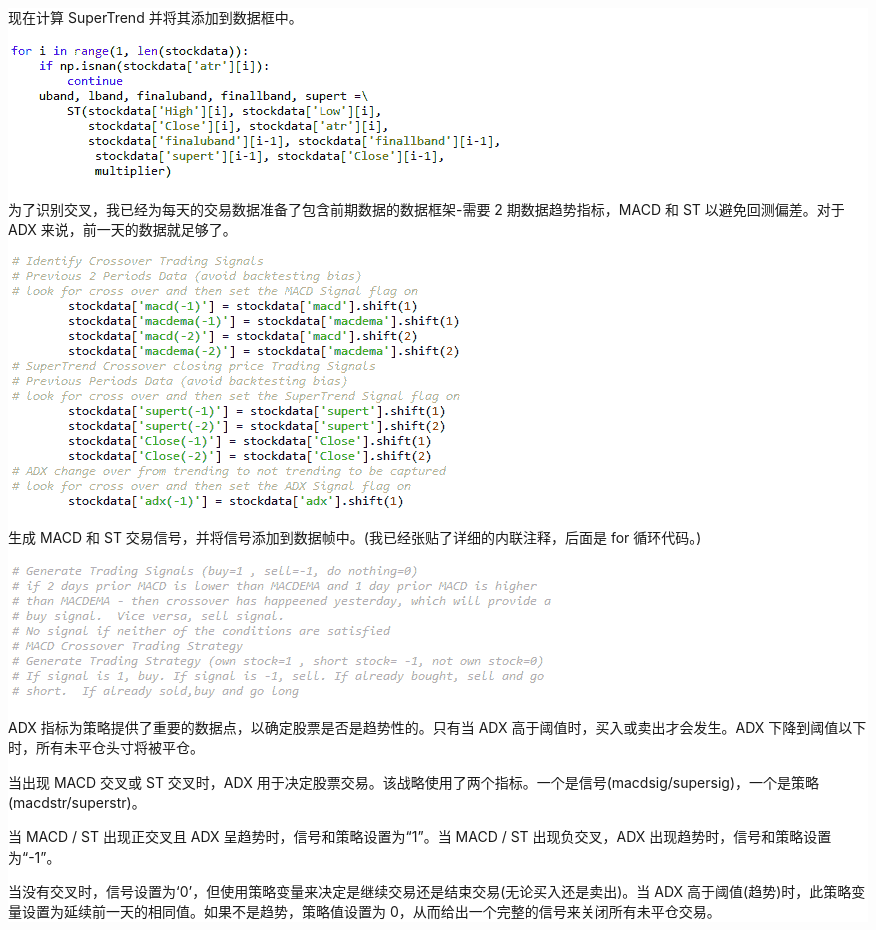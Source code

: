 现在计算 SuperTrend 并将其添加到数据框中。

![](img/6dc28cdfba7fbffdeb81c88731d46fd8.png)

为了识别交叉，我已经为每天的交易数据准备了包含前期数据的数据框架-需要 2 期数据趋势指标，MACD 和 ST 以避免回测偏差。对于 ADX 来说，前一天的数据就足够了。

![](img/d325166677f6b641b11a8e8249895798.png)

生成 MACD 和 ST 交易信号，并将信号添加到数据帧中。(我已经张贴了详细的内联注释，后面是 for 循环代码。)

![](img/2723ff9a90380c07be264b4adf463dc1.png)

ADX 指标为策略提供了重要的数据点，以确定股票是否是趋势性的。只有当 ADX 高于阈值时，买入或卖出才会发生。ADX 下降到阈值以下时，所有未平仓头寸将被平仓。

当出现 MACD 交叉或 ST 交叉时，ADX 用于决定股票交易。该战略使用了两个指标。一个是信号(macdsig/supersig)，一个是策略(macdstr/superstr)。

当 MACD / ST 出现正交叉且 ADX 呈趋势时，信号和策略设置为“1”。当 MACD / ST 出现负交叉，ADX 出现趋势时，信号和策略设置为“-1”。

当没有交叉时，信号设置为‘0’，但使用策略变量来决定是继续交易还是结束交易(无论买入还是卖出)。当 ADX 高于阈值(趋势)时，此策略变量设置为延续前一天的相同值。如果不是趋势，策略值设置为 0，从而给出一个完整的信号来关闭所有未平仓交易。
